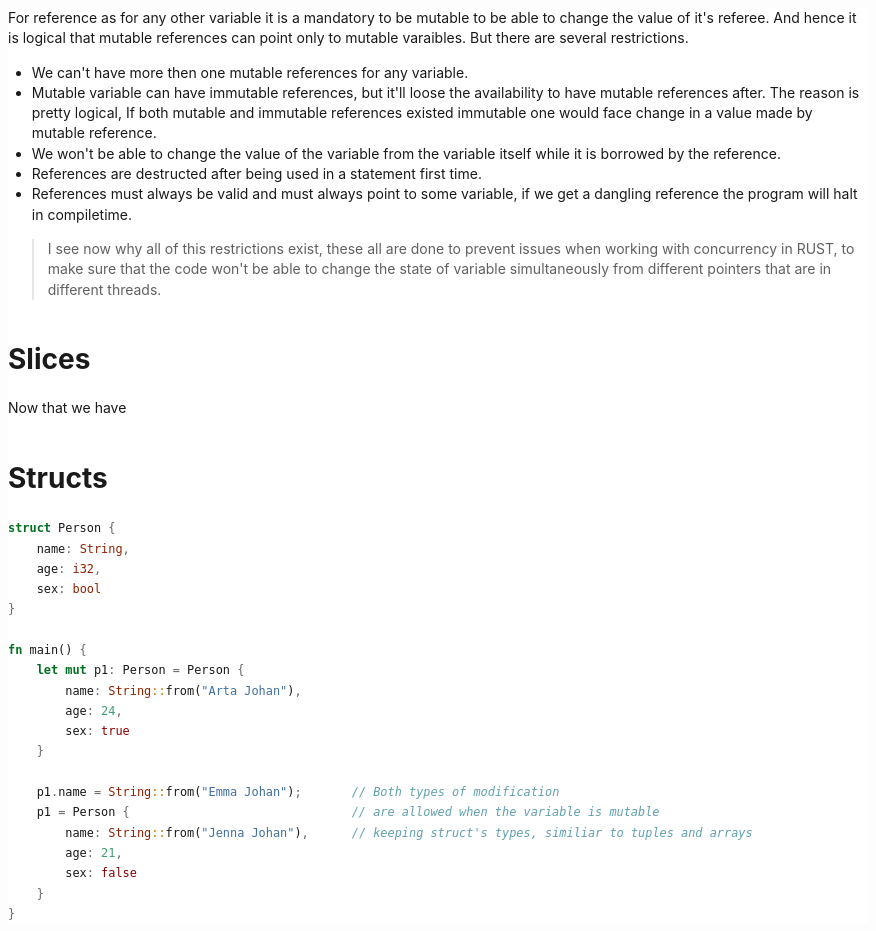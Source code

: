 For reference as for any other variable it is a 
mandatory to be mutable to be able to change the 
value of it's referee. And hence it is logical
that mutable references can point only to
mutable varaibles. But there are several restrictions.
- We can't have more then one mutable references for any variable.
- Mutable variable can have immutable references, but it'll loose
the availability to have mutable references after. The reason is pretty logical,
If both mutable and immutable references existed immutable one would face
change in a value made by mutable reference.
- We won't be able to change the value of the variable from the variable itself
while it is borrowed by the reference.
- References are destructed after being used in a statement first time.
- References must always be valid and must always point to some variable,
if we get a dangling reference the program will halt in compiletime.


> I see now why all of this restrictions exist, 
> these all are done to prevent issues when working
> with concurrency in RUST, to make sure 
> that the code won't be able to change the state
> of variable simultaneously from different pointers
> that are in different threads.


# Slices
Now that we have

# Structs
```rust
struct Person {
    name: String,
    age: i32,
    sex: bool
}

fn main() {
    let mut p1: Person = Person {
        name: String::from("Arta Johan"),
        age: 24,
        sex: true
    }

    p1.name = String::from("Emma Johan");       // Both types of modification
    p1 = Person {                               // are allowed when the variable is mutable 
        name: String::from("Jenna Johan"),      // keeping struct's types, similiar to tuples and arrays
        age: 21,
        sex: false
    }
}
```
